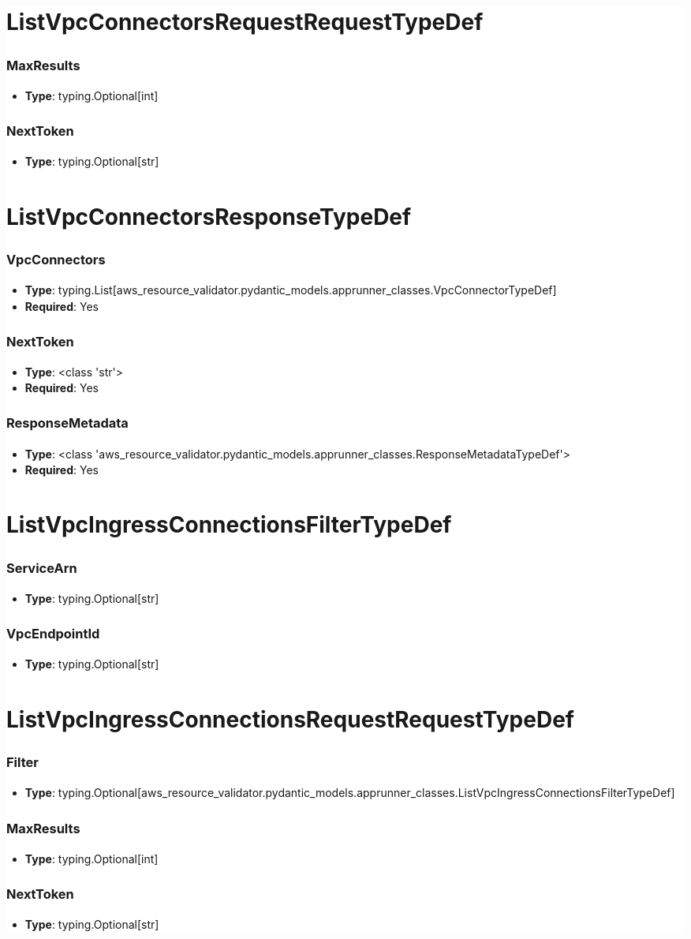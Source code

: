 
# ListVpcConnectorsRequestRequestTypeDef

### MaxResults
- **Type**: typing.Optional[int]

### NextToken
- **Type**: typing.Optional[str]


# ListVpcConnectorsResponseTypeDef

### VpcConnectors
- **Type**: typing.List[aws_resource_validator.pydantic_models.apprunner_classes.VpcConnectorTypeDef]
- **Required**: Yes

### NextToken
- **Type**: <class 'str'>
- **Required**: Yes

### ResponseMetadata
- **Type**: <class 'aws_resource_validator.pydantic_models.apprunner_classes.ResponseMetadataTypeDef'>
- **Required**: Yes


# ListVpcIngressConnectionsFilterTypeDef

### ServiceArn
- **Type**: typing.Optional[str]

### VpcEndpointId
- **Type**: typing.Optional[str]


# ListVpcIngressConnectionsRequestRequestTypeDef

### Filter
- **Type**: typing.Optional[aws_resource_validator.pydantic_models.apprunner_classes.ListVpcIngressConnectionsFilterTypeDef]

### MaxResults
- **Type**: typing.Optional[int]

### NextToken
- **Type**: typing.Optional[str]
